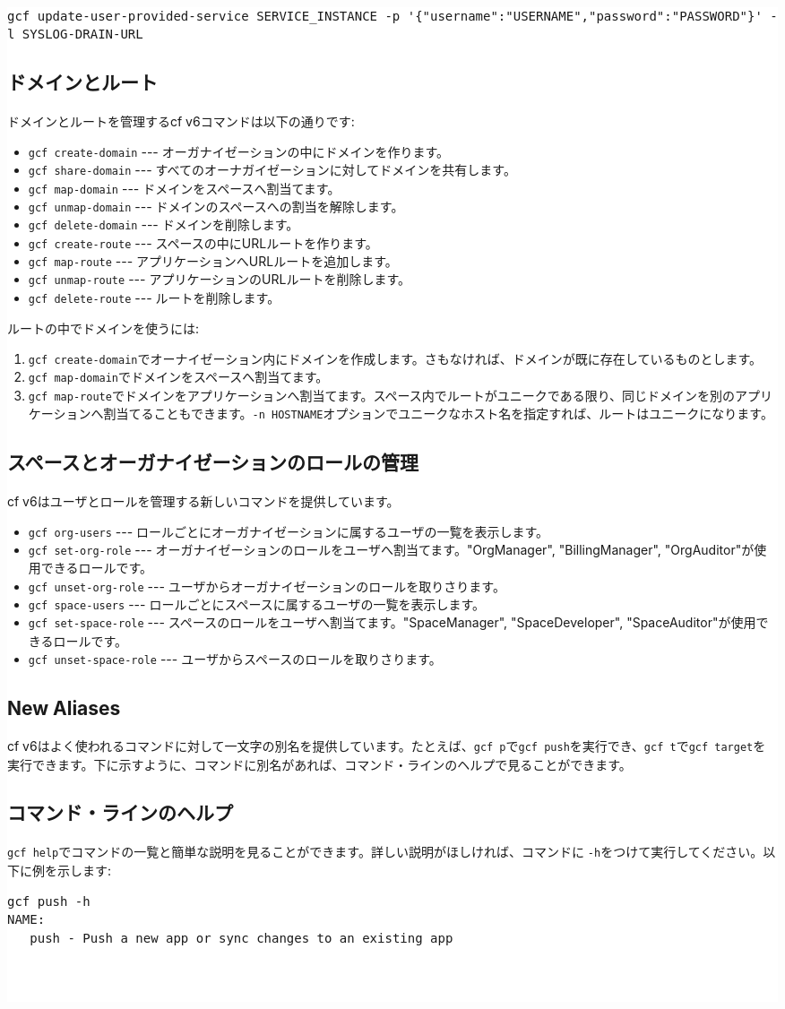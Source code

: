 <pre class="terminal">
gcf update-user-provided-service SERVICE_INSTANCE -p '{"username":"USERNAME","password":"PASSWORD"}' -l SYSLOG-DRAIN-URL
</pre>


## <a id='user-provided'></a> ドメインとルート ##

ドメインとルートを管理するcf v6コマンドは以下の通りです:

* `gcf create-domain` ---  オーガナイゼーションの中にドメインを作ります。
* `gcf share-domain` --- すべてのオーナガイゼーションに対してドメインを共有します。
* `gcf map-domain` --- ドメインをスペースへ割当てます。
* `gcf unmap-domain` --- ドメインのスペースへの割当を解除します。
* `gcf delete-domain` --- ドメインを削除します。
* `gcf create-route` --- スペースの中にURLルートを作ります。
* `gcf map-route` --- アプリケーションへURLルートを追加します。
* `gcf unmap-route` --- アプリケーションのURLルートを削除します。
* `gcf delete-route` --- ルートを削除します。


ルートの中でドメインを使うには:

1. `gcf create-domain`でオーナイゼーション内にドメインを作成します。さもなければ、ドメインが既に存在しているものとします。
1. `gcf map-domain`でドメインをスペースへ割当てます。
1. `gcf map-route`でドメインをアプリケーションへ割当てます。スペース内でルートがユニークである限り、同じドメインを別のアプリケーションへ割当てることもできます。`-n HOSTNAME`オプションでユニークなホスト名を指定すれば、ルートはユニークになります。

## <a id='domains-routes'></a> スペースとオーガナイゼーションのロールの管理 ##


cf v6はユーザとロールを管理する新しいコマンドを提供しています。

* `gcf org-users` --- ロールごとにオーガナイゼーションに属するユーザの一覧を表示します。
* `gcf set-org-role` --- オーガナイゼーションのロールをユーザへ割当てます。"OrgManager", "BillingManager", "OrgAuditor"が使用できるロールです。
* `gcf unset-org-role` --- ユーザからオーガナイゼーションのロールを取りさります。
* `gcf space-users` --- ロールごとにスペースに属するユーザの一覧を表示します。
* `gcf set-space-role` --- スペースのロールをユーザへ割当てます。"SpaceManager", "SpaceDeveloper", "SpaceAuditor"が使用できるロールです。
* `gcf unset-space-role` --- ユーザからスペースのロールを取りさります。


## <a id='aliases'></a> New Aliases ##

cf v6はよく使われるコマンドに対して一文字の別名を提供しています。たとえば、`gcf p`で`gcf push`を実行でき、`gcf t`で`gcf target`を実行できます。下に示すように、コマンドに別名があれば、コマンド・ラインのヘルプで見ることができます。

## <a id='help'></a> コマンド・ラインのヘルプ ##

`gcf help`でコマンドの一覧と簡単な説明を見ることができます。詳しい説明がほしければ、コマンドに `-h`をつけて実行してください。以下に例を示します:

<pre class="terminal">
gcf push -h
NAME:
   push - Push a new app or sync changes to an existing app
